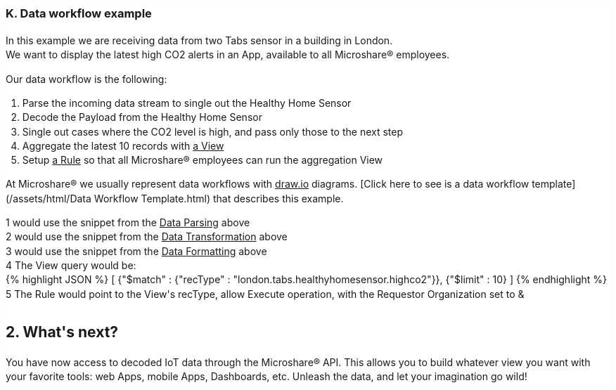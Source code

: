 ### K. Data workflow example

In this example we are receiving data from two Tabs sensor in a building in London.  
We want to display the latest high CO2 alerts in an App, available to all Microshare® employees.  

Our data workflow is the following:
1. Parse the incoming data stream to single out the Healthy Home Sensor
2. Decode the Payload from the Healthy Home Sensor
3. Single out cases where the CO2 level is high, and pass only those to the next step
4. Aggregate the latest 10 records with [a View](../views-guide)
5. Setup [a Rule](../rules-guide) so that all Microshare® employees can run the aggregation View

At Microshare® we usually represent data workflows with [draw.io](https://www.draw.io) diagrams. [Click here to see is a data workflow template](/assets/html/Data Workflow Template.html) that describes this example.  

 1 would use the snippet from the [Data Parsing](#data-parsing) above  
 2 would use the snippet from the [Data Transformation](#data-transformation) above  
 3 would use the snippet from the [Data Formatting](#data-formatting) above  
 4 The View query would be:  
{% highlight JSON %}
  [
    {"$match" : {"recType" : "london.tabs.healthyhomesensor.highco2"}},
    {"$limit" : 10}
  ] 
{% endhighlight %}
 5 The Rule would point to the View's recType, allow Execute operation, with the Requestor Organization set to &

## 2. What's next?
You have now access to decoded IoT data through the Microshare® API. This allows you to build whatever view you want with your favorite tools: web Apps, mobile Apps, Dashboards, etc. Unleash the data, and let your imagination go wild!  
